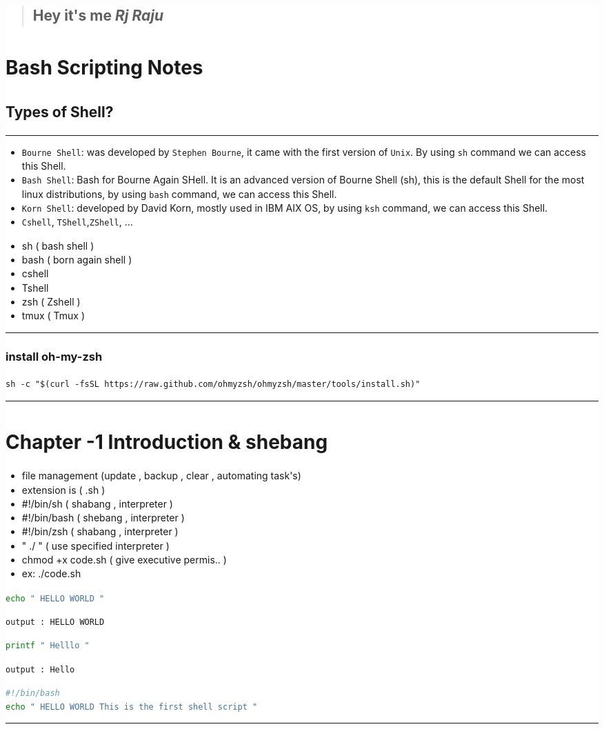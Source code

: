 
> ## __Hey it's me__  **___Rj Raju___**

# __Bash Scripting Notes__
## **Types of Shell?**

----------

-   `Bourne Shell`: was developed by `Stephen Bourne`, it came with the first version of `Unix`. By using `sh` command we can access this Shell.
-   `Bash Shell`: Bash for Bourne Again SHell. It is an advanced version of Bourne Shell (sh), this is the default Shell for the most linux distributions, by using `bash` command, we can access this Shell.
-   `Korn Shell`: developed by David Korn, mostly used in IBM AIX OS, by using `ksh` command, we can access this Shell.
-   `Cshell`, `TShell`,`ZShell`, …
* sh      ( bash shell )
* bash    ( born again shell )
* cshell
* Tshell
* zsh     ( Zshell )
* tmux    ( Tmux )
---
### install oh-my-zsh
` sh -c "$(curl -fsSL https://raw.github.com/ohmyzsh/ohmyzsh/master/tools/install.sh)" `
___
# Chapter -1 Introduction & shebang

* file management (update , backup , clear , automating task's)
* extension is ( .sh )
* #!/bin/sh ( shabang , interpreter )
* #!/bin/bash ( shebang , interpreter )
* #!/bin/zsh ( shabang , interpreter )
* " ./ " ( use specified interpreter )
* chmod +x code.sh ( give executive permis.. )
* ex: ./code.sh

```bash
echo " HELLO WORLD "
```
```
output : HELLO WORLD
```
```bash
printf " Helllo "
```
```
output : Hello
```
```bash
#!/bin/bash
echo " HELLO WORLD This is the first shell script "
```
___

